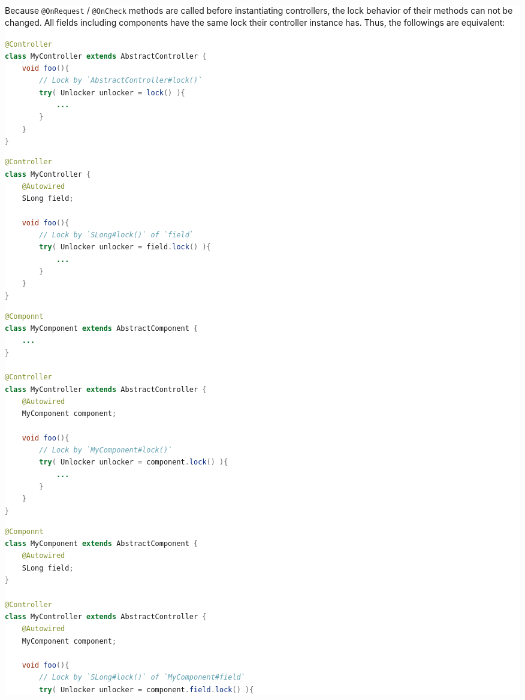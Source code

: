 Because `@OnRequest` / `@OnCheck` methods are called before instantiating controllers,
the lock behavior of their methods can not be changed.
All fields including components have the same lock their controller instance has.
Thus, the followings are equivalent:

```java
@Controller
class MyController extends AbstractController {
	void foo(){
		// Lock by `AbstractController#lock()`
		try( Unlocker unlocker = lock() ){
			...
		}
	}
}
```

```java
@Controller
class MyController {
	@Autowired
	SLong field;

	void foo(){
		// Lock by `SLong#lock()` of `field`
		try( Unlocker unlocker = field.lock() ){
			...
		}
	}
}
```

```java
@Componnt
class MyComponent extends AbstractComponent {
	...
}

@Controller
class MyController extends AbstractController {
	@Autowired
	MyComponent component;

	void foo(){
		// Lock by `MyComponent#lock()`
		try( Unlocker unlocker = component.lock() ){
			...
		}
	}
}
```

```java
@Componnt
class MyComponent extends AbstractComponent {
	@Autowired
	SLong field;
}

@Controller
class MyController extends AbstractController {
	@Autowired
	MyComponent component;

	void foo(){
		// Lock by `SLong#lock()` of `MyComponent#field`
		try( Unlocker unlocker = component.field.lock() ){
```
